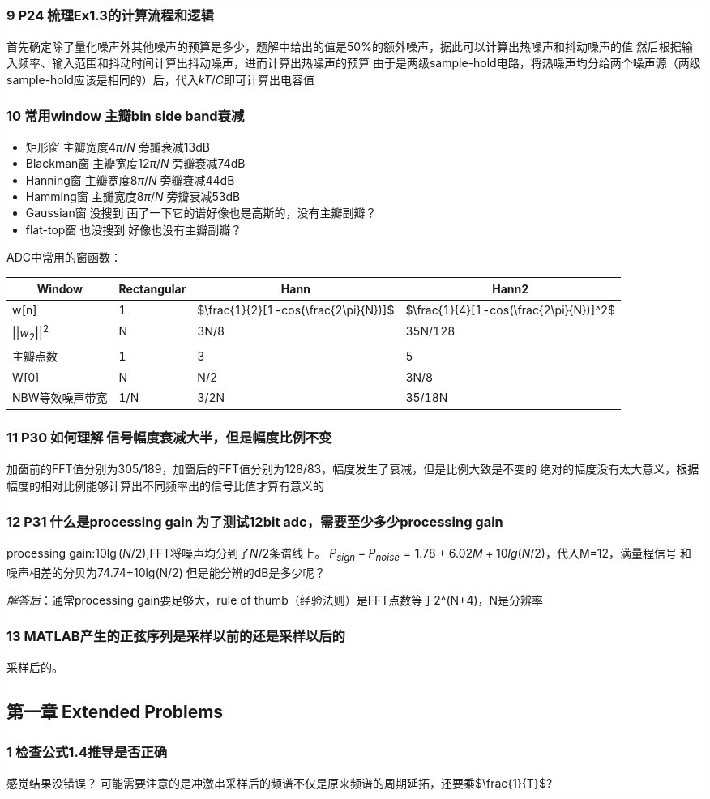 ### 9 P24 梳理Ex1.3的计算流程和逻辑

首先确定除了量化噪声外其他噪声的预算是多少，题解中给出的值是50%的额外噪声，据此可以计算出热噪声和抖动噪声的值
然后根据输入频率、输入范围和抖动时间计算出抖动噪声，进而计算出热噪声的预算
由于是两级sample-hold电路，将热噪声均分给两个噪声源（两级sample-hold应该是相同的）后，代入$kT/C$即可计算出电容值

### 10 常用window 主瓣bin side band衰减

- 矩形窗 主瓣宽度$4\pi/N$ 旁瓣衰减13dB
- Blackman窗 主瓣宽度$12\pi/N$ 旁瓣衰减74dB
- Hanning窗 主瓣宽度$8\pi/N$ 旁瓣衰减44dB
- Hamming窗 主瓣宽度$8\pi/N$ 旁瓣衰减53dB
- Gaussian窗 没搜到 画了一下它的谱好像也是高斯的，没有主瓣副瓣？
- flat-top窗 也没搜到 好像也没有主瓣副瓣？

ADC中常用的窗函数：

|Window|Rectangular|Hann|Hann2|
|---|---|---|---|
|w[n]|1|$\frac{1}{2}[1-cos(\frac{2\pi}{N})]$|$\frac{1}{4}[1-cos(\frac{2\pi}{N})]^2$|
| $\|\|w_2\|\|^2$ |N|3N/8|35N/128|
|主瓣点数|1|3|5|
|W[0]|N|N/2|3N/8|
|NBW等效噪声带宽|1/N|3/2N|35/18N|

### 11 P30 如何理解 信号幅度衰减大半，但是幅度比例不变

加窗前的FFT值分别为305/189，加窗后的FFT值分别为128/83，幅度发生了衰减，但是比例大致是不变的
绝对的幅度没有太大意义，根据幅度的相对比例能够计算出不同频率出的信号比值才算有意义的

### 12 P31 什么是processing gain 为了测试12bit adc，需要至少多少processing gain

processing gain:$10\lg(N/2)$,FFT将噪声均分到了$N/2$条谱线上。
$P_{sign} - P_{noise} = 1.78 + 6.02M+10lg(N/2)$，代入M=12，满量程信号 和 噪声相差的分贝为74.74+10lg(N/2) 但是能分辨的dB是多少呢？

*解答后*：通常processing gain要足够大，rule of thumb（经验法则）是FFT点数等于2^(N+4)，N是分辨率

### 13 MATLAB产生的正弦序列是采样以前的还是采样以后的

采样后的。

## 第一章 Extended Problems

### 1 检查公式1.4推导是否正确

感觉结果没错误？
可能需要注意的是冲激串采样后的频谱不仅是原来频谱的周期延拓，还要乘$\frac{1}{T}$?
